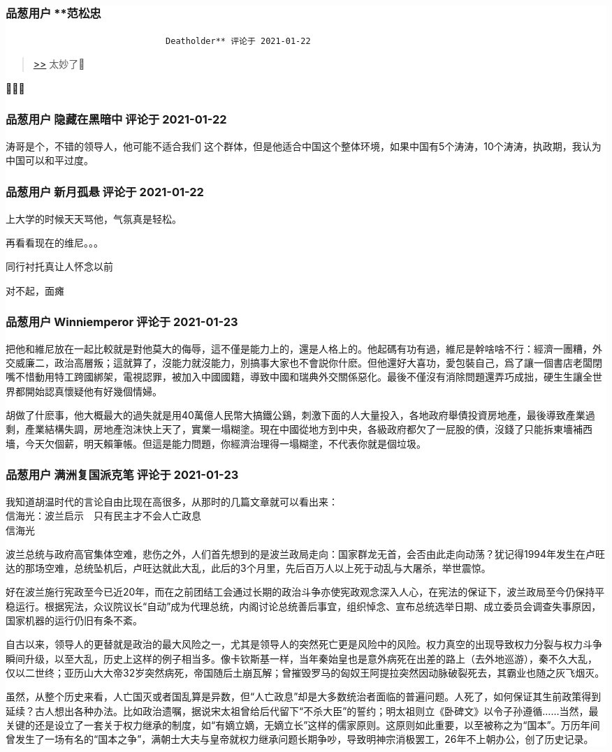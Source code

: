             
### 品葱用户 **范松忠				
									Deatholder** 评论于 2021-01-22
        
> [\>>]( "/video/item_id-34974#") 太妙了🤣

  
  
🤣🤣🤣
        


            
### 品葱用户 **隐藏在黑暗中** 评论于 2021-01-22
        
涛哥是个，不错的领导人，他可能不适合我们 这个群体，但是他适合中国这个整体环境，如果中国有5个涛涛，10个涛涛，执政期，我认为中国可以和平过度。
        


            
### 品葱用户 **新月孤悬** 评论于 2021-01-22
        
上大学的时候天天骂他，气氛真是轻松。  
  
再看看现在的维尼。。。  
  
同行衬托真让人怀念以前  
  
对不起，面瘫
        


            
### 品葱用户 **Winniemperor** 评论于 2021-01-23
        
把他和維尼放在一起比較就是對他莫大的侮辱，這不僅是能力上的，還是人格上的。他起碼有功有過，維尼是幹啥啥不行：經濟一團糟，外交威廉二，政治高層叛；這就算了，沒能力就沒能力，別搞事大家也不會説你什麽。但他還好大喜功，愛包裝自己，爲了讓一個書店老闆閉嘴不惜動用特工跨國綁架，電視認罪，被加入中國國籍，導致中國和瑞典外交關係惡化。最後不僅沒有消除問題還弄巧成拙，硬生生讓全世界都開始認真懷疑他有好幾個情婦。  
  
胡做了什麽事，他大概最大的過失就是用40萬億人民幣大搞鐵公鷄，刺激下面的人大量投入，各地政府舉債投資房地產，最後導致產業過剩，產業結構失調，房地產泡沫快上天了，實業一塌糊塗。現在中國從地方到中央，各級政府都欠了一屁股的債，沒錢了只能拆東墻補西墻，今天欠個薪，明天賴筆帳。但這是能力問題，你經濟治理得一塌糊塗，不代表你就是個垃圾。
        


            
### 品葱用户 **满洲复国派克笔** 评论于 2021-01-23
        
我知道胡温时代的言论自由比现在高很多，从那时的几篇文章就可以看出来：  
信海光：波兰启示　只有民主才不会人亡政息  
信海光  
  
  
波兰总统与政府高官集体空难，悲伤之外，人们首先想到的是波兰政局走向：国家群龙无首，会否由此走向动荡？犹记得1994年发生在卢旺达的那场空难，总统坠机后，卢旺达就此大乱，此后的3个月里，先后百万人以上死于动乱与大屠杀，举世震惊。  
  
好在波兰施行宪政至今已近20年，而在之前团结工会通过长期的政治斗争亦使宪政观念深入人心，在宪法的保证下，波兰政局至今仍保持平稳运行。根据宪法，众议院议长“自动”成为代理总统，内阁讨论总统善后事宜，组织悼念、宣布总统选举日期、成立委员会调查失事原因，国家机器的运行仍旧有条不紊。  
  
自古以来，领导人的更替就是政治的最大风险之一，尤其是领导人的突然死亡更是风险中的风险。权力真空的出现导致权力分裂与权力斗争瞬间升级，以至大乱，历史上这样的例子相当多。像卡钦斯基一样，当年秦始皇也是意外病死在出差的路上（去外地巡游），秦不久大乱，仅以二世终；亚历山大大帝32岁突然病死，帝国随后土崩瓦解；曾摧毁罗马的匈奴王阿提拉突然因动脉破裂死去，其霸业也随之灰飞烟灭。  
  
虽然，从整个历史来看，人亡国灭或者国乱算是异数，但“人亡政息”却是大多数统治者面临的普遍问题。人死了，如何保证其生前政策得到延续？古人想出各种办法。比如政治遗嘱，据说宋太祖曾给后代留下“不杀大臣”的誓约；明太祖则立《卧碑文》以令子孙遵循……当然，最关键的还是设立了一套关于权力继承的制度，如“有嫡立嫡，无嫡立长”这样的儒家原则。这原则如此重要，以至被称之为“国本”。万历年间曾发生了一场有名的“国本之争”，满朝士大夫与皇帝就权力继承问题长期争吵，导致明神宗消极罢工，26年不上朝办公，创了历史记录。  
  